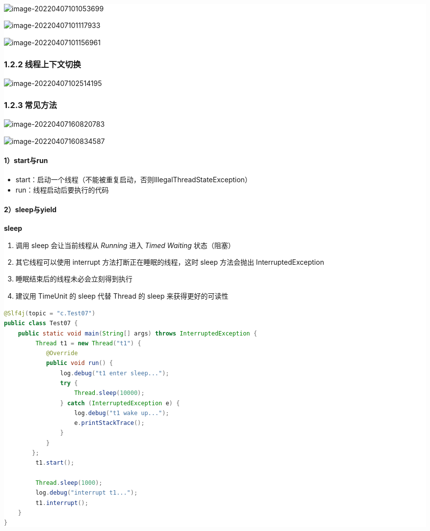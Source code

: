 ![image-20220407101053699](C:\Users\ctt\AppData\Roaming\Typora\typora-user-images\image-20220407101053699.png)

![image-20220407101117933](C:\Users\ctt\AppData\Roaming\Typora\typora-user-images\image-20220407101117933.png)

![image-20220407101156961](C:\Users\ctt\AppData\Roaming\Typora\typora-user-images\image-20220407101156961.png)

### 1.2.2 线程上下文切换

![image-20220407102514195](C:\Users\ctt\AppData\Roaming\Typora\typora-user-images\image-20220407102514195.png)

### 1.2.3 常见方法

![image-20220407160820783](C:\Users\ctt\AppData\Roaming\Typora\typora-user-images\image-20220407160820783.png)

![image-20220407160834587](C:\Users\ctt\AppData\Roaming\Typora\typora-user-images\image-20220407160834587.png)

#### 1）start与run

* start：启动一个线程（不能被重复启动，否则IllegalThreadStateException）
* run：线程启动后要执行的代码

#### 2）sleep与yield

**sleep**

1.  调用 sleep 会让当前线程从 *Running* 进入 *Timed Waiting* 状态（阻塞）

2. 其它线程可以使用 interrupt 方法打断正在睡眠的线程，这时 sleep 方法会抛出 InterruptedException

3. 睡眠结束后的线程未必会立刻得到执行

4. 建议用 TimeUnit 的 sleep 代替 Thread 的 sleep 来获得更好的可读性

```java
@Slf4j(topic = "c.Test07")
public class Test07 {
    public static void main(String[] args) throws InterruptedException {
         Thread t1 = new Thread("t1") {
            @Override
            public void run() {
                log.debug("t1 enter sleep...");
                try {
                    Thread.sleep(10000);
                } catch (InterruptedException e) {
                    log.debug("t1 wake up...");
                    e.printStackTrace();
                }
            }
        };
         t1.start();

         Thread.sleep(1000);
         log.debug("interrupt t1...");
         t1.interrupt();
    }
}
```
